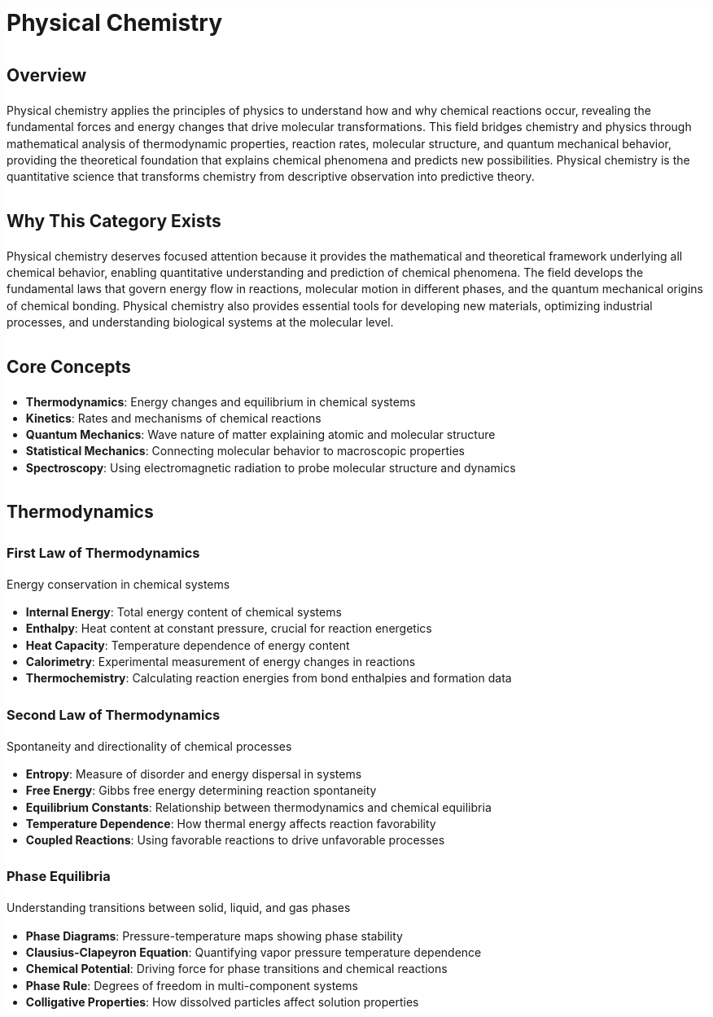 # Physical Chemistry

## Overview
Physical chemistry applies the principles of physics to understand how and why chemical reactions occur, revealing the fundamental forces and energy changes that drive molecular transformations. This field bridges chemistry and physics through mathematical analysis of thermodynamic properties, reaction rates, molecular structure, and quantum mechanical behavior, providing the theoretical foundation that explains chemical phenomena and predicts new possibilities. Physical chemistry is the quantitative science that transforms chemistry from descriptive observation into predictive theory.

## Why This Category Exists
Physical chemistry deserves focused attention because it provides the mathematical and theoretical framework underlying all chemical behavior, enabling quantitative understanding and prediction of chemical phenomena. The field develops the fundamental laws that govern energy flow in reactions, molecular motion in different phases, and the quantum mechanical origins of chemical bonding. Physical chemistry also provides essential tools for developing new materials, optimizing industrial processes, and understanding biological systems at the molecular level.

## Core Concepts
- **Thermodynamics**: Energy changes and equilibrium in chemical systems
- **Kinetics**: Rates and mechanisms of chemical reactions
- **Quantum Mechanics**: Wave nature of matter explaining atomic and molecular structure
- **Statistical Mechanics**: Connecting molecular behavior to macroscopic properties
- **Spectroscopy**: Using electromagnetic radiation to probe molecular structure and dynamics

## Thermodynamics

### First Law of Thermodynamics
Energy conservation in chemical systems
- **Internal Energy**: Total energy content of chemical systems
- **Enthalpy**: Heat content at constant pressure, crucial for reaction energetics
- **Heat Capacity**: Temperature dependence of energy content
- **Calorimetry**: Experimental measurement of energy changes in reactions
- **Thermochemistry**: Calculating reaction energies from bond enthalpies and formation data

### Second Law of Thermodynamics
Spontaneity and directionality of chemical processes
- **Entropy**: Measure of disorder and energy dispersal in systems
- **Free Energy**: Gibbs free energy determining reaction spontaneity
- **Equilibrium Constants**: Relationship between thermodynamics and chemical equilibria
- **Temperature Dependence**: How thermal energy affects reaction favorability
- **Coupled Reactions**: Using favorable reactions to drive unfavorable processes

### Phase Equilibria
Understanding transitions between solid, liquid, and gas phases
- **Phase Diagrams**: Pressure-temperature maps showing phase stability
- **Clausius-Clapeyron Equation**: Quantifying vapor pressure temperature dependence
- **Chemical Potential**: Driving force for phase transitions and chemical reactions
- **Phase Rule**: Degrees of freedom in multi-component systems
- **Colligative Properties**: How dissolved particles affect solution properties
